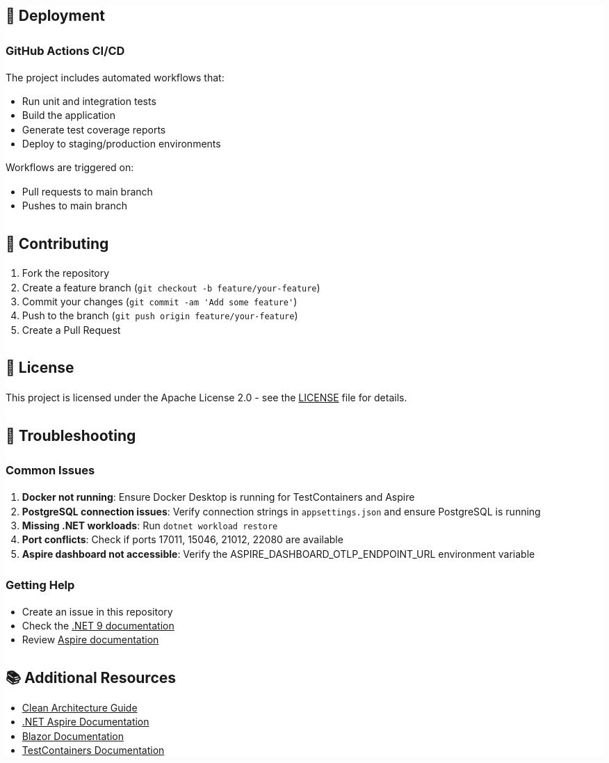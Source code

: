 ## 🚀 Deployment

### GitHub Actions CI/CD

The project includes automated workflows that:
- Run unit and integration tests
- Build the application
- Generate test coverage reports
- Deploy to staging/production environments

Workflows are triggered on:
- Pull requests to main branch
- Pushes to main branch

## 🤝 Contributing

1. Fork the repository
2. Create a feature branch (`git checkout -b feature/your-feature`)
3. Commit your changes (`git commit -am 'Add some feature'`)
4. Push to the branch (`git push origin feature/your-feature`)
5. Create a Pull Request

## 📝 License

This project is licensed under the Apache License 2.0 - see the [LICENSE](LICENSE) file for details.

## 🐛 Troubleshooting

### Common Issues

1. **Docker not running**: Ensure Docker Desktop is running for TestContainers and Aspire
2. **PostgreSQL connection issues**: Verify connection strings in `appsettings.json` and ensure PostgreSQL is running
3. **Missing .NET workloads**: Run `dotnet workload restore`
4. **Port conflicts**: Check if ports 17011, 15046, 21012, 22080 are available
5. **Aspire dashboard not accessible**: Verify the ASPIRE_DASHBOARD_OTLP_ENDPOINT_URL environment variable

### Getting Help

- Create an issue in this repository
- Check the [.NET 9 documentation](https://docs.microsoft.com/en-us/dotnet/)
- Review [Aspire documentation](https://learn.microsoft.com/en-us/dotnet/aspire/)

## 📚 Additional Resources

- [Clean Architecture Guide](https://blog.cleancoder.com/uncle-bob/2012/08/13/the-clean-architecture.html)
- [.NET Aspire Documentation](https://learn.microsoft.com/en-us/dotnet/aspire/)
- [Blazor Documentation](https://docs.microsoft.com/en-us/aspnet/core/blazor/)
- [TestContainers Documentation](https://dotnet.testcontainers.org/)